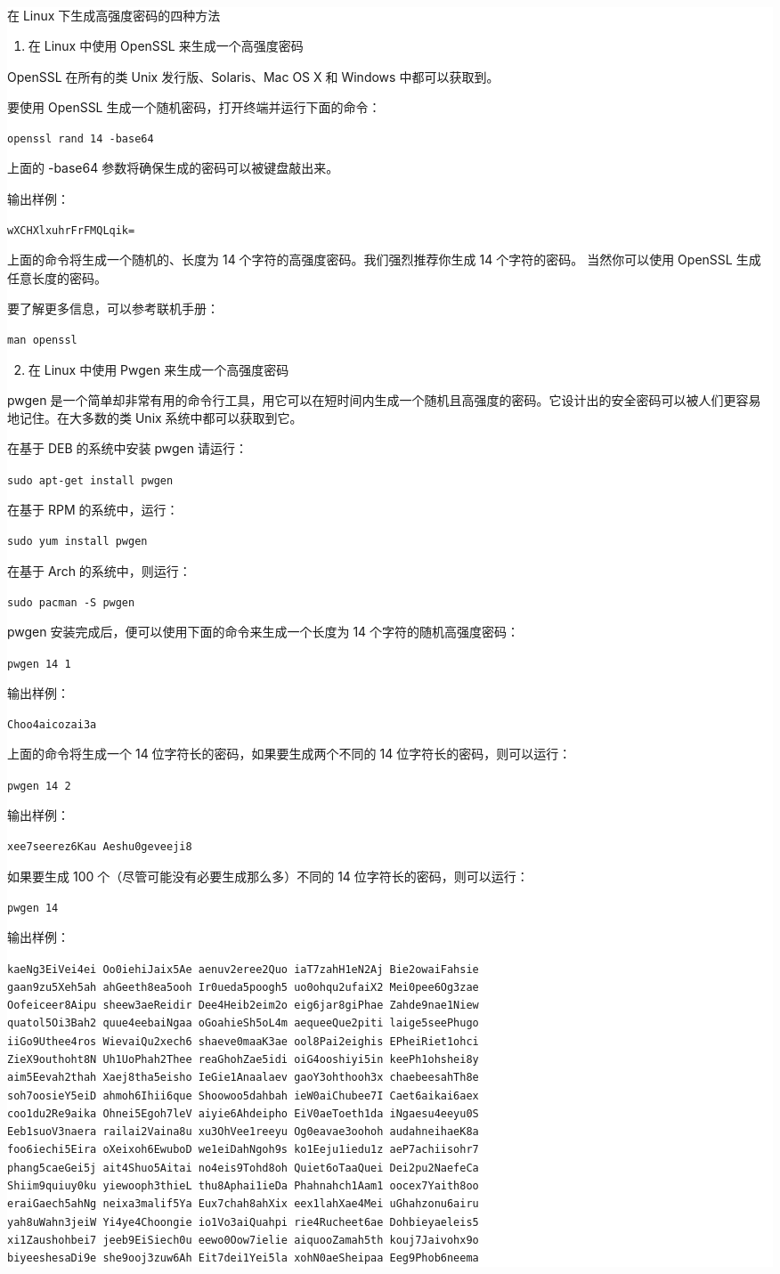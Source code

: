 在 Linux 下生成高强度密码的四种方法

1. 在 Linux 中使用 OpenSSL 来生成一个高强度密码

OpenSSL 在所有的类 Unix 发行版、Solaris、Mac OS X 和 Windows 中都可以获取到。

要使用 OpenSSL 生成一个随机密码，打开终端并运行下面的命令：

    openssl rand 14 -base64

上面的 -base64 参数将确保生成的密码可以被键盘敲出来。

输出样例：

    wXCHXlxuhrFrFMQLqik=

上面的命令将生成一个随机的、长度为 14 个字符的高强度密码。我们强烈推荐你生成 14 个字符的密码。 当然你可以使用 OpenSSL 生成任意长度的密码。

要了解更多信息，可以参考联机手册：

    man openssl

2. 在 Linux 中使用 Pwgen 来生成一个高强度密码

pwgen 是一个简单却非常有用的命令行工具，用它可以在短时间内生成一个随机且高强度的密码。它设计出的安全密码可以被人们更容易地记住。在大多数的类 Unix 系统中都可以获取到它。

在基于 DEB 的系统中安装 pwgen 请运行：

    sudo apt-get install pwgen

在基于 RPM 的系统中，运行：

    sudo yum install pwgen

在基于 Arch 的系统中，则运行：

    sudo pacman -S pwgen

pwgen 安装完成后，便可以使用下面的命令来生成一个长度为 14 个字符的随机高强度密码：

    pwgen 14 1

输出样例：

    Choo4aicozai3a

上面的命令将生成一个 14 位字符长的密码，如果要生成两个不同的 14 位字符长的密码，则可以运行：

    pwgen 14 2

输出样例：

    xee7seerez6Kau Aeshu0geveeji8

如果要生成 100 个（尽管可能没有必要生成那么多）不同的 14 位字符长的密码，则可以运行：

    pwgen 14

输出样例：

    kaeNg3EiVei4ei Oo0iehiJaix5Ae aenuv2eree2Quo iaT7zahH1eN2Aj Bie2owaiFahsie
    gaan9zu5Xeh5ah ahGeeth8ea5ooh Ir0ueda5poogh5 uo0ohqu2ufaiX2 Mei0pee6Og3zae
    Oofeiceer8Aipu sheew3aeReidir Dee4Heib2eim2o eig6jar8giPhae Zahde9nae1Niew
    quatol5Oi3Bah2 quue4eebaiNgaa oGoahieSh5oL4m aequeeQue2piti laige5seePhugo
    iiGo9Uthee4ros WievaiQu2xech6 shaeve0maaK3ae ool8Pai2eighis EPheiRiet1ohci
    ZieX9outhoht8N Uh1UoPhah2Thee reaGhohZae5idi oiG4ooshiyi5in keePh1ohshei8y
    aim5Eevah2thah Xaej8tha5eisho IeGie1Anaalaev gaoY3ohthooh3x chaebeesahTh8e
    soh7oosieY5eiD ahmoh6Ihii6que Shoowoo5dahbah ieW0aiChubee7I Caet6aikai6aex
    coo1du2Re9aika Ohnei5Egoh7leV aiyie6Ahdeipho EiV0aeToeth1da iNgaesu4eeyu0S
    Eeb1suoV3naera railai2Vaina8u xu3OhVee1reeyu Og0eavae3oohoh audahneihaeK8a
    foo6iechi5Eira oXeixoh6EwuboD we1eiDahNgoh9s ko1Eeju1iedu1z aeP7achiisohr7
    phang5caeGei5j ait4Shuo5Aitai no4eis9Tohd8oh Quiet6oTaaQuei Dei2pu2NaefeCa
    Shiim9quiuy0ku yiewooph3thieL thu8Aphai1ieDa Phahnahch1Aam1 oocex7Yaith8oo
    eraiGaech5ahNg neixa3malif5Ya Eux7chah8ahXix eex1lahXae4Mei uGhahzonu6airu
    yah8uWahn3jeiW Yi4ye4Choongie io1Vo3aiQuahpi rie4Rucheet6ae Dohbieyaeleis5
    xi1Zaushohbei7 jeeb9EiSiech0u eewo0Oow7ielie aiquooZamah5th kouj7Jaivohx9o
    biyeeshesaDi9e she9ooj3zuw6Ah Eit7dei1Yei5la xohN0aeSheipaa Eeg9Phob6neema